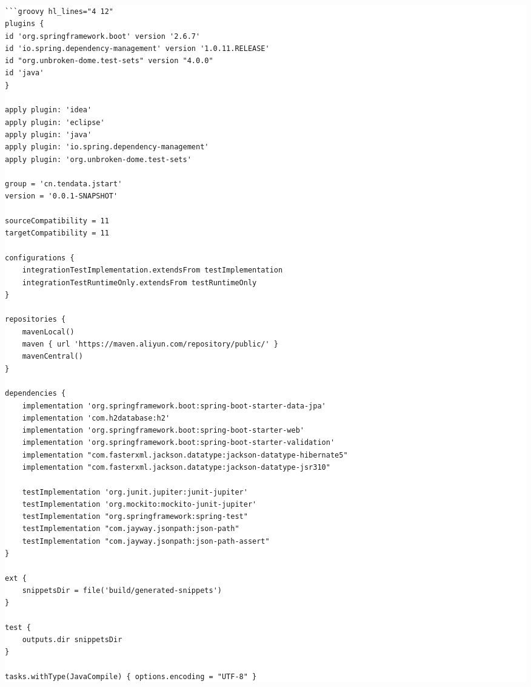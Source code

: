     ```groovy hl_lines="4 12"
    plugins {
    id 'org.springframework.boot' version '2.6.7'
    id 'io.spring.dependency-management' version '1.0.11.RELEASE'
    id "org.unbroken-dome.test-sets" version "4.0.0"
    id 'java'
    }
    
    apply plugin: 'idea'
    apply plugin: 'eclipse'
    apply plugin: 'java'
    apply plugin: 'io.spring.dependency-management'
    apply plugin: 'org.unbroken-dome.test-sets'
    
    group = 'cn.tendata.jstart'
    version = '0.0.1-SNAPSHOT'
    
    sourceCompatibility = 11
    targetCompatibility = 11
    
    configurations {
        integrationTestImplementation.extendsFrom testImplementation
        integrationTestRuntimeOnly.extendsFrom testRuntimeOnly
    }
    
    repositories {
        mavenLocal()
        maven { url 'https://maven.aliyun.com/repository/public/' }
        mavenCentral()
    }
    
    dependencies {
        implementation 'org.springframework.boot:spring-boot-starter-data-jpa'
        implementation 'com.h2database:h2'
        implementation 'org.springframework.boot:spring-boot-starter-web'
        implementation 'org.springframework.boot:spring-boot-starter-validation'
        implementation "com.fasterxml.jackson.datatype:jackson-datatype-hibernate5"
        implementation "com.fasterxml.jackson.datatype:jackson-datatype-jsr310"
    
        testImplementation 'org.junit.jupiter:junit-jupiter'
        testImplementation 'org.mockito:mockito-junit-jupiter'
        testImplementation "org.springframework:spring-test"
        testImplementation "com.jayway.jsonpath:json-path"
        testImplementation "com.jayway.jsonpath:json-path-assert"
    }
    
    ext {
        snippetsDir = file('build/generated-snippets')
    }
    
    test {
        outputs.dir snippetsDir
    }
    
    tasks.withType(JavaCompile) { options.encoding = "UTF-8" }
    